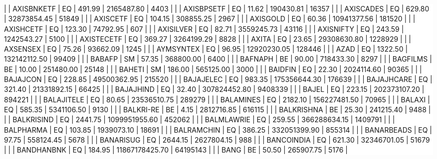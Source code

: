 |  | AXISBNKETF | EQ | 491.99 | 2165487.80 | 4403 |
|  | AXISBPSETF | EQ | 11.62 | 190430.81 | 16357 |
|  | AXISCADES | EQ | 629.80 | 32873854.45 | 51849 |
|  | AXISCETF | EQ | 104.15 | 308855.25 | 2967 |
|  | AXISGOLD | EQ | 60.36 | 10941377.56 | 181520 |
|  | AXISHCETF | EQ | 123.30 | 74792.95 | 607 |
|  | AXISILVER | EQ | 82.71 | 3559245.73 | 43116 |
|  | AXISNIFTY | EQ | 243.59 | 1242543.27 | 5100 |
|  | AXISTECETF | EQ | 369.27 | 3264199.29 | 8828 |
|  | AXITA | EQ | 23.65 | 29308630.80 | 1228929 |
|  | AXSENSEX | EQ | 75.26 | 93662.09 | 1245 |
|  | AYMSYNTEX | EQ | 96.95 | 12920230.05 | 128446 |
|  | AZAD | EQ | 1322.50 | 132142112.50 | 99409 |
|  | BABAFP | SM | 57.35 | 368800.00 | 6400 |
|  | BAFNAPH | BE | 90.00 | 718433.30 | 8297 |
|  | BAGFILMS | BE | 10.00 | 251480.00 | 25148 |
|  | BAHETI | SM | 186.00 | 565125.00 | 3000 |
|  | BAIDFIN | EQ | 22.30 | 2024114.60 | 90365 |
|  | BAJAJCON | EQ | 228.85 | 49500362.95 | 215520 |
|  | BAJAJELEC | EQ | 983.35 | 175356644.30 | 176639 |
|  | BAJAJHCARE | EQ | 321.40 | 21331892.15 | 66425 |
|  | BAJAJHIND | EQ | 32.40 | 307824452.80 | 9408339 |
|  | BAJEL | EQ | 223.15 | 202373107.20 | 894221 |
|  | BALAJITELE | EQ | 80.65 | 23536510.75 | 289279 |
|  | BALAMINES | EQ | 2182.10 | 156227481.50 | 70965 |
|  | BALAXI | EQ | 585.35 | 5341106.50 | 9130 |
|  | BALKRI-RE | BE | 4.15 | 2812716.85 | 616115 |
|  | BALKRISHNA | BE | 25.30 | 241215.40 | 9488 |
|  | BALKRISIND | EQ | 2441.75 | 1099951955.60 | 452062 |
|  | BALMLAWRIE | EQ | 259.55 | 366288634.15 | 1409791 |
|  | BALPHARMA | EQ | 103.85 | 1939073.10 | 18691 |
|  | BALRAMCHIN | EQ | 386.25 | 332051399.90 | 855314 |
|  | BANARBEADS | EQ | 97.75 | 558124.45 | 5678 |
|  | BANARISUG | EQ | 2644.15 | 2627804.15 | 988 |
|  | BANCOINDIA | EQ | 621.30 | 32346701.05 | 51679 |
|  | BANDHANBNK | EQ | 184.95 | 11867178425.70 | 64195143 |
|  | BANG | BE | 50.50 | 265907.75 | 5176 |
